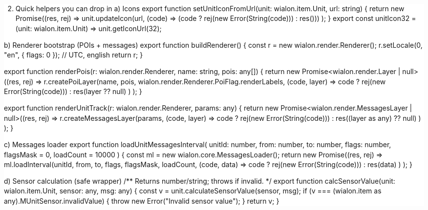 2) Quick helpers you can drop in
a) Icons
export function setUnitIconFromUrl(unit: wialon.item.Unit, url: string) {
  return new Promise<void>((res, rej) =>
    unit.updateIcon(url, (code) => (code ? rej(new Error(String(code))) : res()))
  );
}
export const unitIcon32 = (unit: wialon.item.Unit) => unit.getIconUrl(32);

b) Renderer bootstrap (POIs + messages)
export function buildRenderer() {
  const r = new wialon.render.Renderer();
  r.setLocale(0, "en", { flags: 0 }); // UTC, english
  return r;
}

export function renderPois(r: wialon.render.Renderer, name: string, pois: any[]) {
  return new Promise<wialon.render.Layer | null>((res, rej) =>
    r.createPoiLayer(name, pois, wialon.render.Renderer.PoiFlag.renderLabels, (code, layer) =>
      code ? rej(new Error(String(code))) : res(layer ?? null)
    )
  );
}

export function renderUnitTrack(r: wialon.render.Renderer, params: any) {
  return new Promise<wialon.render.MessagesLayer | null>((res, rej) =>
    r.createMessagesLayer(params, (code, layer) =>
      code ? rej(new Error(String(code))) : res((layer as any) ?? null)
    )
  );
}

c) Messages loader
export function loadUnitMessagesInterval(
  unitId: number, from: number, to: number, flags: number, flagsMask = 0, loadCount = 10000
) {
  const ml = new wialon.core.MessagesLoader();
  return new Promise<any>((res, rej) =>
    ml.loadInterval(unitId, from, to, flags, flagsMask, loadCount, (code, data) =>
      code ? rej(new Error(String(code))) : res(data)
    )
  );
}

d) Sensor calculation (safe wrapper)
/** Returns number/string; throws if invalid. */
export function calcSensorValue(unit: wialon.item.Unit, sensor: any, msg: any) {
  const v = unit.calculateSensorValue(sensor, msg);
  if (v === (wialon.item as any).MUnitSensor.invalidValue) {
    throw new Error("Invalid sensor value");
  }
  return v;
}
